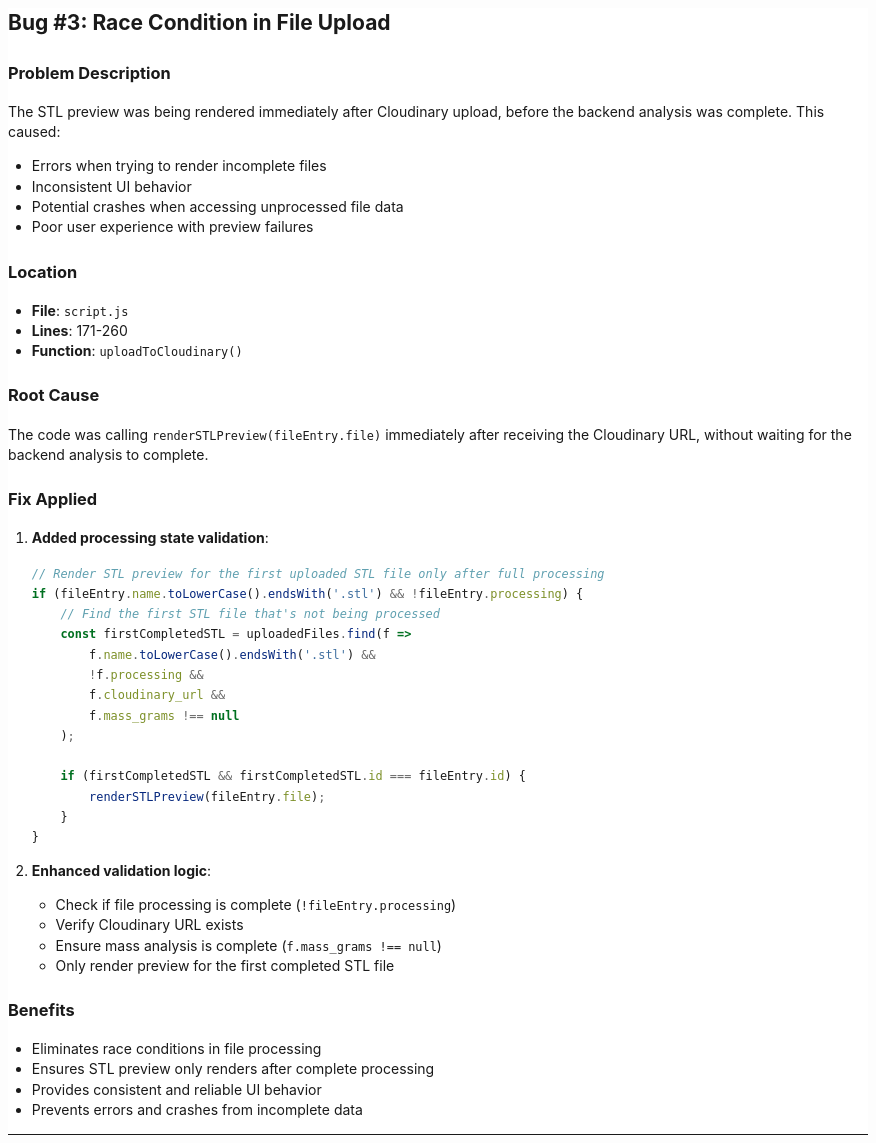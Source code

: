 ## Bug #3: Race Condition in File Upload

### **Problem Description**
The STL preview was being rendered immediately after Cloudinary upload, before the backend analysis was complete. This caused:
- Errors when trying to render incomplete files
- Inconsistent UI behavior
- Potential crashes when accessing unprocessed file data
- Poor user experience with preview failures

### **Location**
- **File**: `script.js`
- **Lines**: 171-260
- **Function**: `uploadToCloudinary()`

### **Root Cause**
The code was calling `renderSTLPreview(fileEntry.file)` immediately after receiving the Cloudinary URL, without waiting for the backend analysis to complete.

### **Fix Applied**
1. **Added processing state validation**:
   ```javascript
   // Render STL preview for the first uploaded STL file only after full processing
   if (fileEntry.name.toLowerCase().endsWith('.stl') && !fileEntry.processing) {
       // Find the first STL file that's not being processed
       const firstCompletedSTL = uploadedFiles.find(f => 
           f.name.toLowerCase().endsWith('.stl') && 
           !f.processing && 
           f.cloudinary_url && 
           f.mass_grams !== null
       );
       
       if (firstCompletedSTL && firstCompletedSTL.id === fileEntry.id) {
           renderSTLPreview(fileEntry.file);
       }
   }
   ```

2. **Enhanced validation logic**:
   - Check if file processing is complete (`!fileEntry.processing`)
   - Verify Cloudinary URL exists
   - Ensure mass analysis is complete (`f.mass_grams !== null`)
   - Only render preview for the first completed STL file

### **Benefits**
- Eliminates race conditions in file processing
- Ensures STL preview only renders after complete processing
- Provides consistent and reliable UI behavior
- Prevents errors and crashes from incomplete data

---